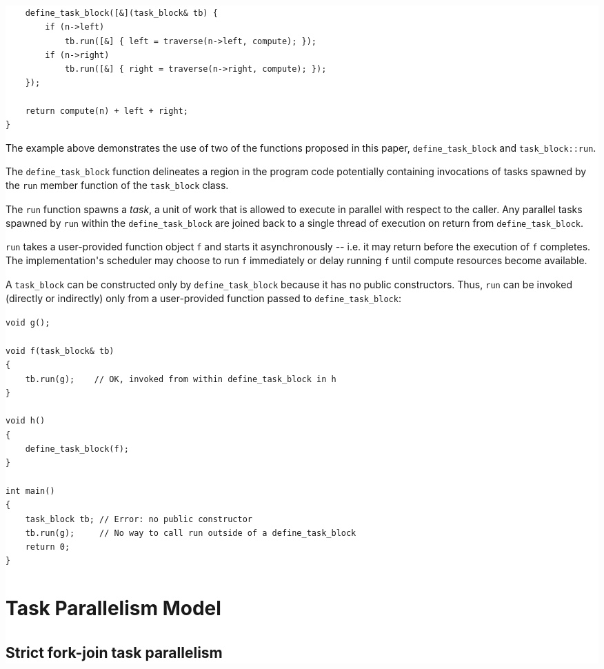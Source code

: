         define_task_block([&](task_block& tb) {
            if (n->left)
                tb.run([&] { left = traverse(n->left, compute); });
            if (n->right)
                tb.run([&] { right = traverse(n->right, compute); });
        });

        return compute(n) + left + right;
    }

The example above demonstrates the use of two of the functions proposed in this
paper, `define_task_block` and `task_block::run`.

The `define_task_block` function delineates a region in the program code
potentially containing invocations of tasks spawned by the `run` member
function of the `task_block` class.

The `run` function spawns a _task_, a unit of work that is allowed to
execute in parallel with respect to the caller.  Any parallel tasks spawned by
`run` within the `define_task_block` are joined back to a single thread of
execution on return from `define_task_block`.

`run` takes a user-provided function object `f` and starts it
asynchronously -- i.e. it may return before the execution of `f` completes.
The implementation's scheduler may choose to run `f` immediately or delay
running `f` until compute resources become available.

A `task_block` can be constructed only by `define_task_block` because it has
no public constructors.  Thus, `run` can be invoked (directly or indirectly)
only from a user-provided function passed to `define_task_block`:

    void g();

    void f(task_block& tb)
    {
        tb.run(g);    // OK, invoked from within define_task_block in h
    }

    void h()
    {
        define_task_block(f);
    }

    int main()
    {
        task_block tb; // Error: no public constructor
        tb.run(g);     // No way to call run outside of a define_task_block
        return 0;
    }


# Task Parallelism Model

## Strict fork-join task parallelism


[TBB]: https://www.threadingbuildingblocks.org/
[PPL]: http://msdn.microsoft.com/en-us/library/dd492418.aspx
[Cilk]: http://supertech.csail.mit.edu/cilk/
[Cilk Plus]: http://cilkplus.org
[X10]: http://x10-lang.org/
[Habanero]: https://wiki.rice.edu/confluence/display/HABANERO/Habanero+Extreme+Scale+Software+Research+Project
[OpenMP]: http://openmp.org/wp/
[Guo2009]: http://pubs.cs.rice.edu/sites/pubs.cs.rice.edu/files/Work-First%20and%20Help-First%20Scheduling%20Policies%20for%20Terminally%20Strict%20Parallel%20Programs.pdf
[N4507]: http://www.open-std.org/JTC1/SC22/WG21/docs/papers/2015/n4507.pdf
[N4411]: http://www.open-std.org/JTC1/SC22/WG21/docs/papers/2015/n4411.pdf
[N4088]: http://www.open-std.org/JTC1/SC22/WG21/docs/papers/2014/n3991.pdf
[N3991]: http://www.open-std.org/JTC1/SC22/WG21/docs/papers/2014/n3991.pdf
[N3832]: http://www.open-std.org/JTC1/SC22/WG21/docs/papers/2014/n3832.pdf
[N3711]: http://www.open-std.org/JTC1/SC22/WG21/docs/papers/2013/n3711.pdf
[N3409]: http://www.open-std.org/JTC1/SC22/WG21/docs/papers/2012/n3409.pdf
[N3872]: http://www.open-std.org/JTC1/SC22/WG21/docs/papers/2014/n3872.pdf
[P0072R0]: http://www.open-std.org/JTC1/SC22/WG21/docs/papers/2015/p0072r0.pdf
